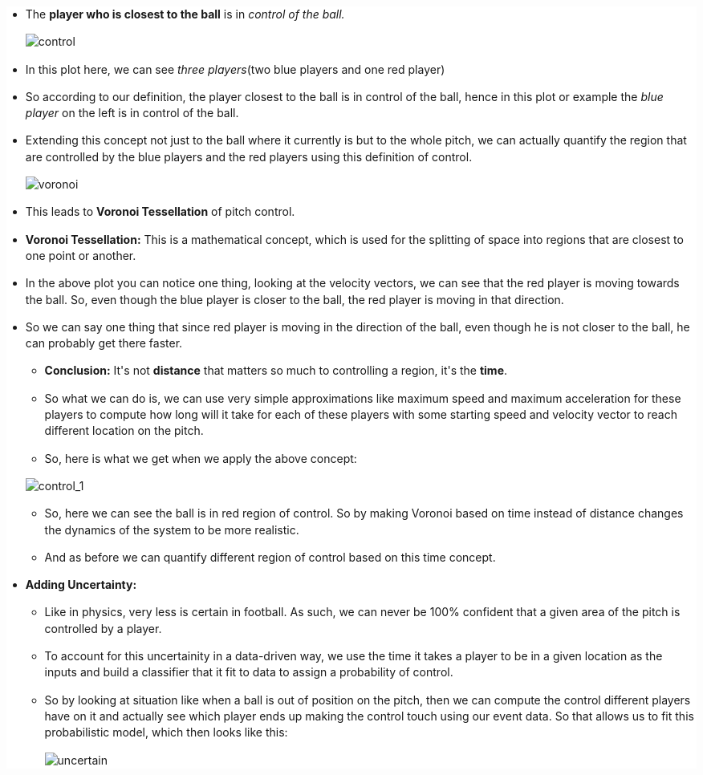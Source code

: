   * The **player who is closest to the ball** is in *control of the ball.*

    ![control](https://user-images.githubusercontent.com/33928040/80406462-baba1d80-88e1-11ea-8bab-b1a7c905a86f.JPG)

  * In this plot here, we can see *three players*(two blue players and one red player)

  * So according to our definition, the player closest to the ball is in control of the ball, hence in this plot or example the *blue player* on the left is in control of the ball.

  * Extending this concept not just to the ball where it currently is but to the whole pitch, we can actually quantify the region that are controlled by the blue players and the red players using this definition of control.

    ![voronoi](https://user-images.githubusercontent.com/33928040/80406490-c7d70c80-88e1-11ea-89d1-d5e4921974a8.JPG)

  * This leads to **Voronoi Tessellation** of pitch control.
  
  * **Voronoi Tessellation:** This is a mathematical concept, which is used for the splitting of space into regions that are closest to one point or another.
  
  * In the above plot you can notice one thing, looking at the velocity vectors, we can see that the red player is moving towards the ball. So, even though the blue player is closer to the ball, the red player is moving in that direction.
  
  * So we can say one thing that since red player is moving in the direction of the ball, even though he is not closer to the ball, he can probably get there faster.
	
	* **Conclusion:** It's not **distance** that matters so much to controlling a region, it's the **time**.
	
	* So what we can do is, we can use very simple approximations like maximum speed and maximum acceleration for these players to compute how long will it take for each of these players with some starting speed and velocity vector to reach different location on the pitch.
	
	* So, here is what we get when we apply the above concept:
		
	![control_1](https://user-images.githubusercontent.com/33928040/80406554-dfae9080-88e1-11ea-8b9b-b08f3f88d1ef.JPG)
		
	* So, here we can see the ball is in red region of control. So by making Voronoi based on time instead of distance changes the dynamics of the system to be more realistic.
	
	* And as before we can quantify different region of control based on this time concept.
	
* **Adding Uncertainty:**

  * Like in physics, very less is certain in football. As such, we can never be 100% confident that a given area of the pitch is controlled by a player.

  * To account for this uncertainity in a data-driven way, we use the time it takes a player to be in a given location as the inputs and build a classifier that it fit to data to assign a probability of control.

  * So by looking at situation like when a ball is out of position on the pitch, then we can compute the control different players have on it and actually see which player ends up making the control touch using our event data. So that allows us to fit this probabilistic model, which then looks like this:

    ![uncertain](https://user-images.githubusercontent.com/33928040/80406598-f05f0680-88e1-11ea-9197-5d66e407a06c.JPG)
